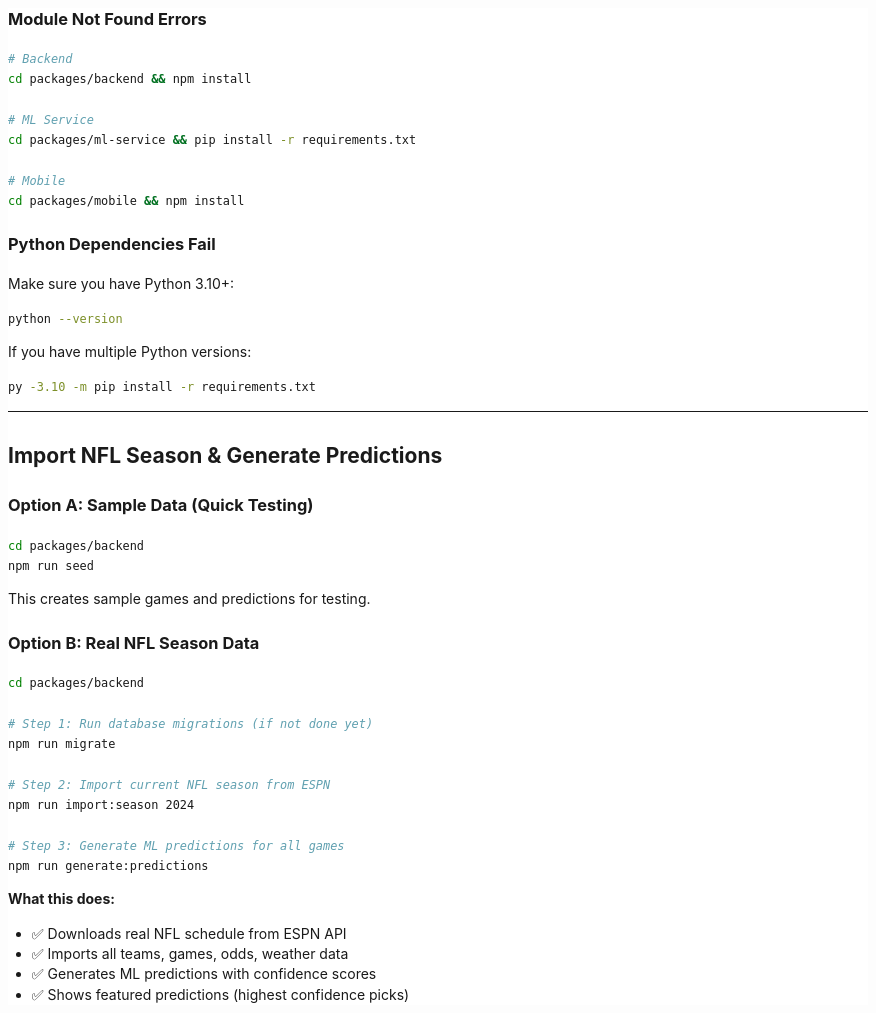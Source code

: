### Module Not Found Errors

```bash
# Backend
cd packages/backend && npm install

# ML Service
cd packages/ml-service && pip install -r requirements.txt

# Mobile
cd packages/mobile && npm install
```

### Python Dependencies Fail

Make sure you have Python 3.10+:
```bash
python --version
```

If you have multiple Python versions:
```bash
py -3.10 -m pip install -r requirements.txt
```

---

## Import NFL Season & Generate Predictions

### Option A: Sample Data (Quick Testing)

```bash
cd packages/backend
npm run seed
```

This creates sample games and predictions for testing.

### Option B: Real NFL Season Data

```bash
cd packages/backend

# Step 1: Run database migrations (if not done yet)
npm run migrate

# Step 2: Import current NFL season from ESPN
npm run import:season 2024

# Step 3: Generate ML predictions for all games
npm run generate:predictions
```

**What this does:**
- ✅ Downloads real NFL schedule from ESPN API
- ✅ Imports all teams, games, odds, weather data
- ✅ Generates ML predictions with confidence scores
- ✅ Shows featured predictions (highest confidence picks)
